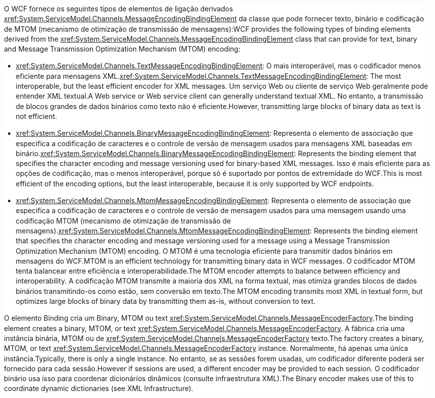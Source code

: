  <span data-ttu-id="3b65f-128">O WCF fornece os seguintes tipos de elementos de ligação derivados <xref:System.ServiceModel.Channels.MessageEncodingBindingElement> da classe que pode fornecer texto, binário e codificação de MTOM (mecanismo de otimização de transmissão de mensagens):</span><span class="sxs-lookup"><span data-stu-id="3b65f-128">WCF provides the following types of binding elements derived from the <xref:System.ServiceModel.Channels.MessageEncodingBindingElement> class that can provide for text, binary and Message Transmission Optimization Mechanism (MTOM) encoding:</span></span>  
  
- <span data-ttu-id="3b65f-129"><xref:System.ServiceModel.Channels.TextMessageEncodingBindingElement>: O mais interoperável, mas o codificador menos eficiente para mensagens XML.</span><span class="sxs-lookup"><span data-stu-id="3b65f-129"><xref:System.ServiceModel.Channels.TextMessageEncodingBindingElement>: The most interoperable, but the least efficient encoder for XML messages.</span></span> <span data-ttu-id="3b65f-130">Um serviço Web ou cliente de serviço Web geralmente pode entender XML textual.</span><span class="sxs-lookup"><span data-stu-id="3b65f-130">A Web service or Web service client can generally understand textual XML.</span></span> <span data-ttu-id="3b65f-131">No entanto, a transmissão de blocos grandes de dados binários como texto não é eficiente.</span><span class="sxs-lookup"><span data-stu-id="3b65f-131">However, transmitting large blocks of binary data as text is not efficient.</span></span>  
  
- <span data-ttu-id="3b65f-132"><xref:System.ServiceModel.Channels.BinaryMessageEncodingBindingElement>: Representa o elemento de associação que especifica a codificação de caracteres e o controle de versão de mensagem usados para mensagens XML baseadas em binário.</span><span class="sxs-lookup"><span data-stu-id="3b65f-132"><xref:System.ServiceModel.Channels.BinaryMessageEncodingBindingElement>: Represents the binding element that specifies the character encoding and message versioning used for binary-based XML messages.</span></span> <span data-ttu-id="3b65f-133">Isso é mais eficiente para as opções de codificação, mas o menos interoperável, porque só é suportado por pontos de extremidade do WCF.</span><span class="sxs-lookup"><span data-stu-id="3b65f-133">This is most efficient of the encoding options, but the least interoperable, because it is only supported by WCF endpoints.</span></span>  
  
- <span data-ttu-id="3b65f-134"><xref:System.ServiceModel.Channels.MtomMessageEncodingBindingElement>: Representa o elemento de associação que especifica a codificação de caracteres e o controle de versão de mensagem usados para uma mensagem usando uma codificação MTOM (mecanismo de otimização de transmissão de mensagens).</span><span class="sxs-lookup"><span data-stu-id="3b65f-134"><xref:System.ServiceModel.Channels.MtomMessageEncodingBindingElement>: Represents the binding element that specifies the character encoding and message versioning used for a message using a Message Transmission Optimization Mechanism (MTOM) encoding.</span></span> <span data-ttu-id="3b65f-135">O MTOM é uma tecnologia eficiente para transmitir dados binários em mensagens do WCF.</span><span class="sxs-lookup"><span data-stu-id="3b65f-135">MTOM is an efficient technology for transmitting binary data in WCF messages.</span></span> <span data-ttu-id="3b65f-136">O codificador MTOM tenta balancear entre eficiência e interoperabilidade.</span><span class="sxs-lookup"><span data-stu-id="3b65f-136">The MTOM encoder attempts to balance between efficiency and interoperability.</span></span> <span data-ttu-id="3b65f-137">A codificação MTOM transmite a maioria dos XML na forma textual, mas otimiza grandes blocos de dados binários transmitindo-os como estão, sem conversão em texto.</span><span class="sxs-lookup"><span data-stu-id="3b65f-137">The MTOM encoding transmits most XML in textual form, but optimizes large blocks of binary data by transmitting them as-is, without conversion to text.</span></span>  
  
 <span data-ttu-id="3b65f-138">O elemento Binding cria um Binary, MTOM ou text <xref:System.ServiceModel.Channels.MessageEncoderFactory>.</span><span class="sxs-lookup"><span data-stu-id="3b65f-138">The binding element creates a binary, MTOM, or text <xref:System.ServiceModel.Channels.MessageEncoderFactory>.</span></span> <span data-ttu-id="3b65f-139">A fábrica cria uma instância binária, MTOM ou de <xref:System.ServiceModel.Channels.MessageEncoderFactory> texto.</span><span class="sxs-lookup"><span data-stu-id="3b65f-139">The factory creates a binary, MTOM, or text <xref:System.ServiceModel.Channels.MessageEncoderFactory> instance.</span></span> <span data-ttu-id="3b65f-140">Normalmente, há apenas uma única instância.</span><span class="sxs-lookup"><span data-stu-id="3b65f-140">Typically, there is only a single instance.</span></span> <span data-ttu-id="3b65f-141">No entanto, se as sessões forem usadas, um codificador diferente poderá ser fornecido para cada sessão.</span><span class="sxs-lookup"><span data-stu-id="3b65f-141">However if sessions are used, a different encoder may be provided to each session.</span></span> <span data-ttu-id="3b65f-142">O codificador binário usa isso para coordenar dicionários dinâmicos (consulte infraestrutura XML).</span><span class="sxs-lookup"><span data-stu-id="3b65f-142">The Binary encoder makes use of this to coordinate dynamic dictionaries (see XML Infrastructure).</span></span>  
  